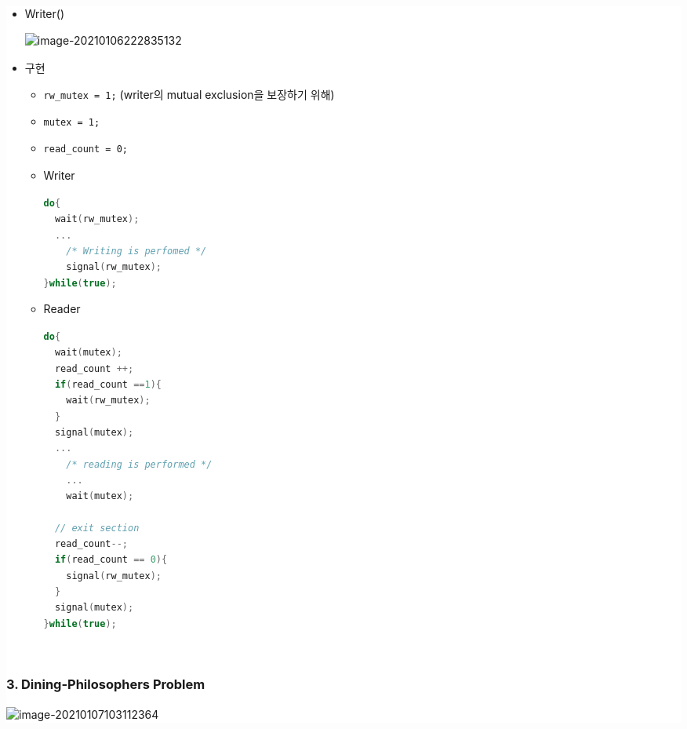   - Writer()

    ![image-20210106222835132](../../../aksel26.github.io/assets/images/image-20210106222835132.png)



- 구현

  - `rw_mutex = 1;` (writer의 mutual exclusion을 보장하기 위해)

  - `mutex = 1;`

  - `read_count = 0;`

  - Writer

    ```c
    do{
      wait(rw_mutex);
      ...
        /* Writing is perfomed */
        signal(rw_mutex);
    }while(true);
    ```

  - Reader

    ```c
    do{
      wait(mutex);
      read_count ++;
      if(read_count ==1){
        wait(rw_mutex);
      }
      signal(mutex);
      ...
        /* reading is performed */
        ...
        wait(mutex);
      
      // exit section
      read_count--;
      if(read_count == 0){
        signal(rw_mutex);
      }
      signal(mutex);
    }while(true);
    ```

<br/> 

### 3. Dining-Philosophers Problem



<img src="../../../aksel26.github.io/assets/images/image-20210107103112364.png" alt="image-20210107103112364" width ="40%" />
